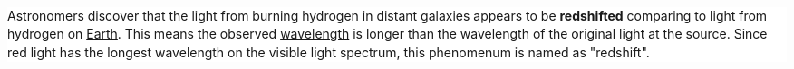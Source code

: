 Astronomers discover that the light from burning hydrogen in distant [galaxies](#galaxy) appears to be **redshifted** comparing to light from hydrogen on [Earth](#earth). This means the observed [wavelength](#wave-property) is longer than the wavelength of the original light at the source. Since red light has the longest wavelength on the visible light spectrum, this phenomenum is named as "redshift".

